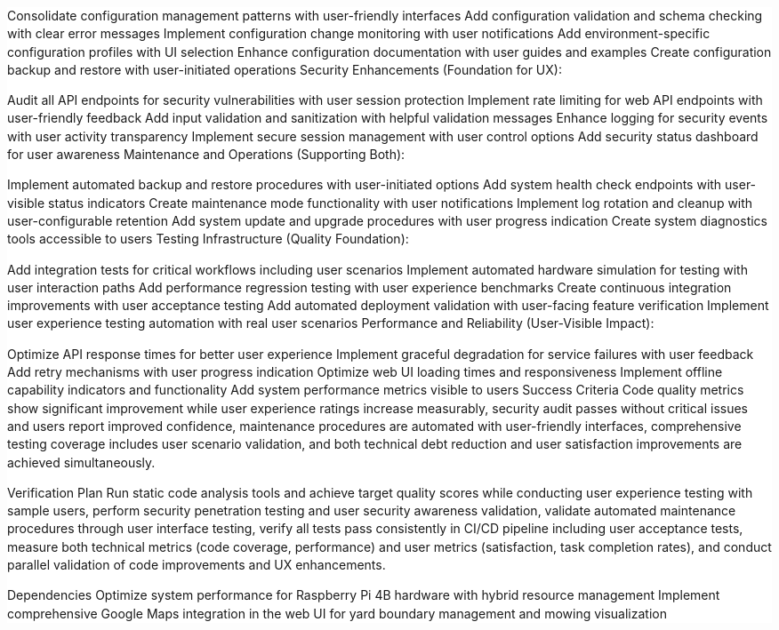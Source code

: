 Consolidate configuration management patterns with user-friendly interfaces
Add configuration validation and schema checking with clear error messages
Implement configuration change monitoring with user notifications
Add environment-specific configuration profiles with UI selection
Enhance configuration documentation with user guides and examples
Create configuration backup and restore with user-initiated operations
Security Enhancements (Foundation for UX):

Audit all API endpoints for security vulnerabilities with user session protection
Implement rate limiting for web API endpoints with user-friendly feedback
Add input validation and sanitization with helpful validation messages
Enhance logging for security events with user activity transparency
Implement secure session management with user control options
Add security status dashboard for user awareness
Maintenance and Operations (Supporting Both):

Implement automated backup and restore procedures with user-initiated options
Add system health check endpoints with user-visible status indicators
Create maintenance mode functionality with user notifications
Implement log rotation and cleanup with user-configurable retention
Add system update and upgrade procedures with user progress indication
Create system diagnostics tools accessible to users
Testing Infrastructure (Quality Foundation):

Add integration tests for critical workflows including user scenarios
Implement automated hardware simulation for testing with user interaction paths
Add performance regression testing with user experience benchmarks
Create continuous integration improvements with user acceptance testing
Add automated deployment validation with user-facing feature verification
Implement user experience testing automation with real user scenarios
Performance and Reliability (User-Visible Impact):

Optimize API response times for better user experience
Implement graceful degradation for service failures with user feedback
Add retry mechanisms with user progress indication
Optimize web UI loading times and responsiveness
Implement offline capability indicators and functionality
Add system performance metrics visible to users
Success Criteria
Code quality metrics show significant improvement while user experience ratings increase measurably, security audit passes without critical issues and users report improved confidence, maintenance procedures are automated with user-friendly interfaces, comprehensive testing coverage includes user scenario validation, and both technical debt reduction and user satisfaction improvements are achieved simultaneously.

Verification Plan
Run static code analysis tools and achieve target quality scores while conducting user experience testing with sample users, perform security penetration testing and user security awareness validation, validate automated maintenance procedures through user interface testing, verify all tests pass consistently in CI/CD pipeline including user acceptance tests, measure both technical metrics (code coverage, performance) and user metrics (satisfaction, task completion rates), and conduct parallel validation of code improvements and UX enhancements.

Dependencies
Optimize system performance for Raspberry Pi 4B hardware with hybrid resource management
Implement comprehensive Google Maps integration in the web UI for yard boundary management and mowing visualization
